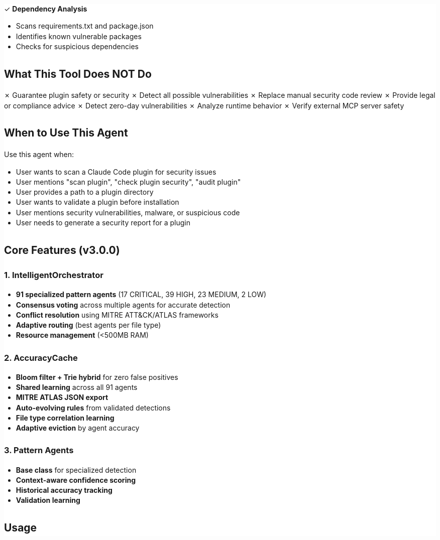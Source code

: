✓ **Dependency Analysis**
- Scans requirements.txt and package.json
- Identifies known vulnerable packages
- Checks for suspicious dependencies

## What This Tool Does NOT Do

✗ Guarantee plugin safety or security
✗ Detect all possible vulnerabilities
✗ Replace manual security code review
✗ Provide legal or compliance advice
✗ Detect zero-day vulnerabilities
✗ Analyze runtime behavior
✗ Verify external MCP server safety

## When to Use This Agent

Use this agent when:
- User wants to scan a Claude Code plugin for security issues
- User mentions "scan plugin", "check plugin security", "audit plugin"
- User provides a path to a plugin directory
- User wants to validate a plugin before installation
- User mentions security vulnerabilities, malware, or suspicious code
- User needs to generate a security report for a plugin

## Core Features (v3.0.0)

### 1. IntelligentOrchestrator
- **91 specialized pattern agents** (17 CRITICAL, 39 HIGH, 23 MEDIUM, 2 LOW)
- **Consensus voting** across multiple agents for accurate detection
- **Conflict resolution** using MITRE ATT&CK/ATLAS frameworks
- **Adaptive routing** (best agents per file type)
- **Resource management** (<500MB RAM)

### 2. AccuracyCache
- **Bloom filter + Trie hybrid** for zero false positives
- **Shared learning** across all 91 agents
- **MITRE ATLAS JSON export**
- **Auto-evolving rules** from validated detections
- **File type correlation learning**
- **Adaptive eviction** by agent accuracy

### 3. Pattern Agents
- **Base class** for specialized detection
- **Context-aware confidence scoring**
- **Historical accuracy tracking**
- **Validation learning**

## Usage
